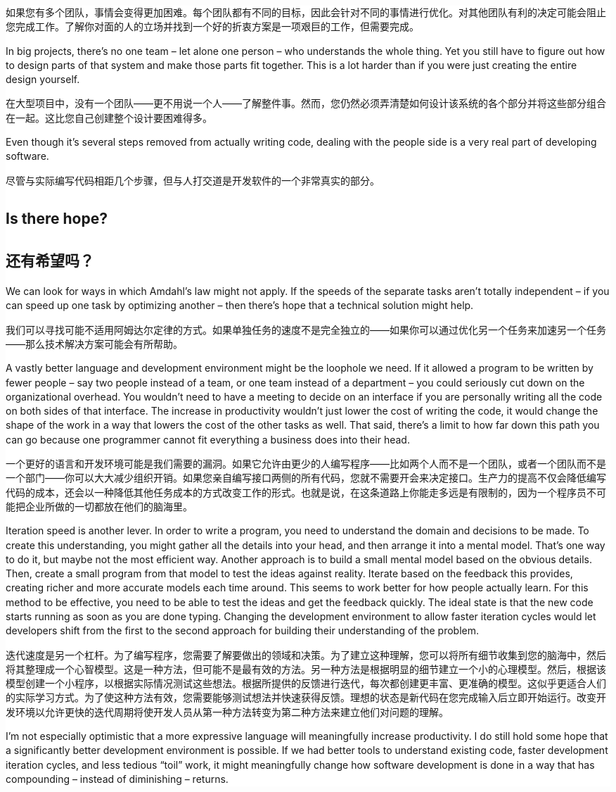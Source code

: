 如果您有多个团队，事情会变得更加困难。每个团队都有不同的目标，因此会针对不同的事情进行优化。对其他团队有利的决定可能会阻止您完成工作。了解你对面的人的立场并找到一个好的折衷方案是一项艰巨的工作，但需要完成。

In big projects, there’s no one team – let alone one person – who  understands the whole thing. Yet you still have to figure out how to  design parts of that system and make those parts fit together. This is a lot harder than if you were just creating the entire design yourself.

在大型项目中，没有一个团队——更不用说一个人——了解整件事。然而，您仍然必须弄清楚如何设计该系统的各个部分并将这些部分组合在一起。这比您自己创建整个设计要困难得多。

Even though it’s several steps removed from actually writing code,  dealing with the people side is a very real part of developing software.

尽管与实际编写代码相距几个步骤，但与人打交道是开发软件的一个非常真实的部分。

## Is there hope?

## 还有希望吗？

We can look for ways in which Amdahl’s law might not apply. If the  speeds of the separate tasks aren’t totally independent – if you can  speed up one task by optimizing another – then there’s hope that a  technical solution might help. 

我们可以寻找可能不适用阿姆达尔定律的方式。如果单独任务的速度不是完全独立的——如果你可以通过优化另一个任务来加速另一个任务——那么技术解决方案可能会有所帮助。

A vastly better language and development environment might be the  loophole we need. If it allowed a program to be written by fewer people – say two people instead of a team, or one team instead of a department – you could seriously cut down on the organizational overhead. You  wouldn’t need to have a meeting to decide on an interface if you are  personally writing all the code on both sides of that interface. The  increase in productivity wouldn’t just lower the cost of writing the  code, it would change the shape of the work in a way that lowers the  cost of the other tasks as well. That said, there’s a limit to how far  down this path you can go because one programmer cannot fit everything a business does into their head.

一个更好的语言和开发环境可能是我们需要的漏洞。如果它允许由更少的人编写程序——比如两个人而不是一个团队，或者一个团队而不是一个部门——你可以大大减少组织开销。如果您亲自编写接口两侧的所有代码，您就不需要开会来决定接口。生产力的提高不仅会降低编写代码的成本，还会以一种降低其他任务成本的方式改变工作的形式。也就是说，在这条道路上你能走多远是有限制的，因为一个程序员不可能把企业所做的一切都放在他们的脑海里。

Iteration speed is another lever. In order to write a program, you  need to understand the domain and decisions to be made. To create this  understanding, you might gather all the details into your head, and then arrange it into a mental model. That’s one way to do it, but maybe not  the most efficient way. Another approach is to build a small mental  model based on the obvious details. Then, create a small program from  that model to test the ideas against reality. Iterate based on the  feedback this provides, creating richer and more accurate models each  time around. This seems to work better for how people actually learn. For this method to be effective, you need to be able to test the ideas  and get the feedback quickly. The ideal state is that the new code  starts running as soon as you are done typing. Changing the development  environment to allow faster iteration cycles would let developers shift  from the first to the second approach for building their understanding  of the problem.

迭代速度是另一个杠杆。为了编写程序，您需要了解要做出的领域和决策。为了建立这种理解，您可以将所有细节收集到您的脑海中，然后将其整理成一个心智模型。这是一种方法，但可能不是最有效的方法。另一种方法是根据明显的细节建立一个小的心理模型。然后，根据该模型创建一个小程序，以根据实际情况测试这些想法。根据所提供的反馈进行迭代，每次都创建更丰富、更准确的模型。这似乎更适合人们的实际学习方式。为了使这种方法有效，您需要能够测试想法并快速获得反馈。理想的状态是新代码在您完成输入后立即开始运行。改变开发环境以允许更快的迭代周期将使开发人员从第一种方法转变为第二种方法来建立他们对问题的理解。

I’m not especially optimistic that a more expressive language will  meaningfully increase productivity. I do still hold some hope that a  significantly better development environment is possible. If we had  better tools to understand existing code, faster development iteration  cycles, and less tedious “toil” work, it might meaningfully change how  software development is done in a way that has compounding – instead of  diminishing – returns.
